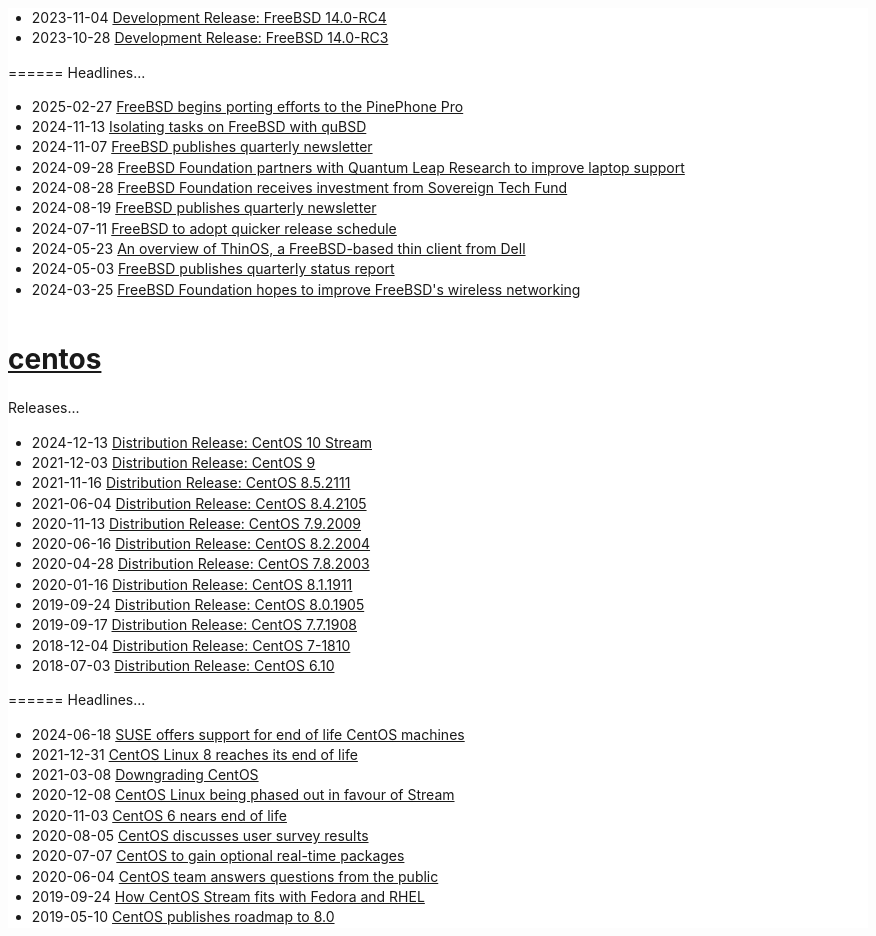 - 2023-11-04  [Development Release: FreeBSD 14.0-RC4](https://distrowatch.com/?newsid=11979)
- 2023-10-28  [Development Release: FreeBSD 14.0-RC3](https://distrowatch.com/?newsid=11975)

======
Headlines... 
- 2025-02-27  [FreeBSD begins porting efforts to the PinePhone Pro](https://distrowatch.com/?newsid=dwres.php?resource=showheadline&story=19952)
- 2024-11-13  [Isolating tasks on FreeBSD with quBSD](https://distrowatch.com/?newsid=dwres.php?resource=showheadline&story=18872)
- 2024-11-07  [FreeBSD publishes quarterly newsletter](https://distrowatch.com/?newsid=dwres.php?resource=showheadline&story=18836)
- 2024-09-28  [FreeBSD Foundation partners with Quantum Leap Research to improve laptop support](https://distrowatch.com/?newsid=dwres.php?resource=showheadline&story=18671)
- 2024-08-28  [FreeBSD Foundation receives investment from Sovereign Tech Fund](https://distrowatch.com/?newsid=dwres.php?resource=showheadline&story=18547)
- 2024-08-19  [FreeBSD publishes quarterly newsletter](https://distrowatch.com/?newsid=dwres.php?resource=showheadline&story=18514)
- 2024-07-11  [FreeBSD to adopt quicker release schedule](https://distrowatch.com/?newsid=dwres.php?resource=showheadline&story=18377)
- 2024-05-23  [An overview of ThinOS, a FreeBSD-based thin client from Dell](https://distrowatch.com/?newsid=dwres.php?resource=showheadline&story=18054)
- 2024-05-03  [FreeBSD publishes quarterly status report](https://distrowatch.com/?newsid=dwres.php?resource=showheadline&story=17936)
- 2024-03-25  [FreeBSD Foundation hopes to improve FreeBSD's wireless networking](https://distrowatch.com/?newsid=dwres.php?resource=showheadline&story=17600)

[centos](https://distrowatch.com/table.php?distribution=centos)
======
Releases... 
- 2024-12-13  [Distribution Release: CentOS 10 Stream](https://distrowatch.com/?newsid=12315)
- 2021-12-03  [Distribution Release: CentOS 9](https://distrowatch.com/?newsid=11415)
- 2021-11-16  [Distribution Release: CentOS 8.5.2111](https://distrowatch.com/?newsid=11399)
- 2021-06-04  [Distribution Release: CentOS 8.4.2105](https://distrowatch.com/?newsid=11268)
- 2020-11-13  [Distribution Release: CentOS 7.9.2009](https://distrowatch.com/?newsid=11078)
- 2020-06-16  [Distribution Release: CentOS 8.2.2004](https://distrowatch.com/?newsid=10945)
- 2020-04-28  [Distribution Release: CentOS 7.8.2003](https://distrowatch.com/?newsid=10894)
- 2020-01-16  [Distribution Release: CentOS 8.1.1911](https://distrowatch.com/?newsid=10798)
- 2019-09-24  [Distribution Release: CentOS 8.0.1905](https://distrowatch.com/?newsid=10684)
- 2019-09-17  [Distribution Release: CentOS 7.7.1908](https://distrowatch.com/?newsid=10675)
- 2018-12-04  [Distribution Release: CentOS 7-1810](https://distrowatch.com/?newsid=10391)
- 2018-07-03  [Distribution Release: CentOS 6.10](https://distrowatch.com/?newsid=10252)

======
Headlines... 
- 2024-06-18  [SUSE offers support for end of life CentOS machines](https://distrowatch.com/?newsid=dwres.php?resource=showheadline&story=18225)
- 2021-12-31  [CentOS Linux 8 reaches its end of life](https://distrowatch.com/?newsid=dwres.php?resource=showheadline&story=14152)
- 2021-03-08  [Downgrading CentOS](https://distrowatch.com/?newsid=dwres.php?resource=showheadline&story=12663)
- 2020-12-08  [CentOS Linux being phased out in favour of Stream](https://distrowatch.com/?newsid=dwres.php?resource=showheadline&story=12143)
- 2020-11-03  [CentOS 6 nears end of life](https://distrowatch.com/?newsid=dwres.php?resource=showheadline&story=11946)
- 2020-08-05  [CentOS discusses user survey results](https://distrowatch.com/?newsid=dwres.php?resource=showheadline&story=11354)
- 2020-07-07  [CentOS to gain optional real-time packages](https://distrowatch.com/?newsid=dwres.php?resource=showheadline&story=11159)
- 2020-06-04  [CentOS team answers questions from the public](https://distrowatch.com/?newsid=dwres.php?resource=showheadline&story=10917)
- 2019-09-24  [How CentOS Stream fits with Fedora and RHEL](https://distrowatch.com/?newsid=dwres.php?resource=showheadline&story=9042)
- 2019-05-10  [CentOS publishes roadmap to 8.0](https://distrowatch.com/?newsid=dwres.php?resource=showheadline&story=8204)
